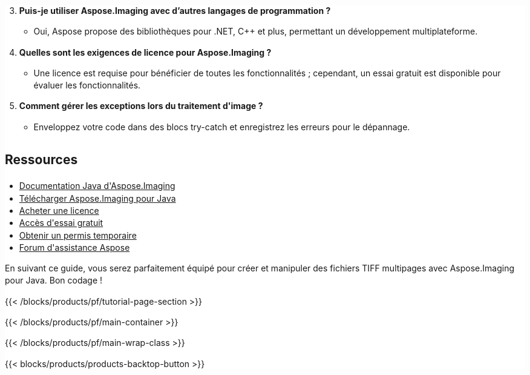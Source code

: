 3. **Puis-je utiliser Aspose.Imaging avec d’autres langages de programmation ?**
   - Oui, Aspose propose des bibliothèques pour .NET, C++ et plus, permettant un développement multiplateforme.

4. **Quelles sont les exigences de licence pour Aspose.Imaging ?**
   - Une licence est requise pour bénéficier de toutes les fonctionnalités ; cependant, un essai gratuit est disponible pour évaluer les fonctionnalités.

5. **Comment gérer les exceptions lors du traitement d'image ?**
   - Enveloppez votre code dans des blocs try-catch et enregistrez les erreurs pour le dépannage.

## Ressources

- [Documentation Java d'Aspose.Imaging](https://reference.aspose.com/imaging/java/)
- [Télécharger Aspose.Imaging pour Java](https://releases.aspose.com/imaging/java/)
- [Acheter une licence](https://purchase.aspose.com/buy)
- [Accès d'essai gratuit](https://releases.aspose.com/imaging/java/)
- [Obtenir un permis temporaire](https://purchase.aspose.com/temporary-license/)
- [Forum d'assistance Aspose](https://forum.aspose.com/c/imaging/10)

En suivant ce guide, vous serez parfaitement équipé pour créer et manipuler des fichiers TIFF multipages avec Aspose.Imaging pour Java. Bon codage !

{{< /blocks/products/pf/tutorial-page-section >}}

{{< /blocks/products/pf/main-container >}}

{{< /blocks/products/pf/main-wrap-class >}}

{{< blocks/products/products-backtop-button >}}